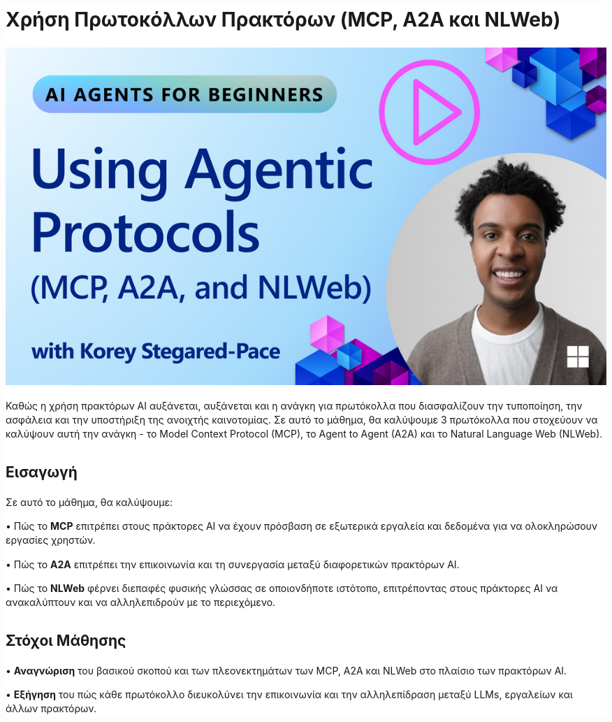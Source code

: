
# Χρήση Πρωτοκόλλων Πρακτόρων (MCP, A2A και NLWeb)

[![Πρωτόκολλα Πρακτόρων](../../../translated_images/lesson-11-thumbnail.b6c742949cf1ce2aa0255968d287b31c99b51dfa9c9beaede7c3fbed90e8fcfb.el.png)](https://youtu.be/X-Dh9R3Opn8)

Καθώς η χρήση πρακτόρων AI αυξάνεται, αυξάνεται και η ανάγκη για πρωτόκολλα που διασφαλίζουν την τυποποίηση, την ασφάλεια και την υποστήριξη της ανοιχτής καινοτομίας. Σε αυτό το μάθημα, θα καλύψουμε 3 πρωτόκολλα που στοχεύουν να καλύψουν αυτή την ανάγκη - το Model Context Protocol (MCP), το Agent to Agent (A2A) και το Natural Language Web (NLWeb).

## Εισαγωγή

Σε αυτό το μάθημα, θα καλύψουμε:

• Πώς το **MCP** επιτρέπει στους πράκτορες AI να έχουν πρόσβαση σε εξωτερικά εργαλεία και δεδομένα για να ολοκληρώσουν εργασίες χρηστών.

• Πώς το **A2A** επιτρέπει την επικοινωνία και τη συνεργασία μεταξύ διαφορετικών πρακτόρων AI.

• Πώς το **NLWeb** φέρνει διεπαφές φυσικής γλώσσας σε οποιονδήποτε ιστότοπο, επιτρέποντας στους πράκτορες AI να ανακαλύπτουν και να αλληλεπιδρούν με το περιεχόμενο.

## Στόχοι Μάθησης

• **Αναγνώριση** του βασικού σκοπού και των πλεονεκτημάτων των MCP, A2A και NLWeb στο πλαίσιο των πρακτόρων AI.

• **Εξήγηση** του πώς κάθε πρωτόκολλο διευκολύνει την επικοινωνία και την αλληλεπίδραση μεταξύ LLMs, εργαλείων και άλλων πρακτόρων.
